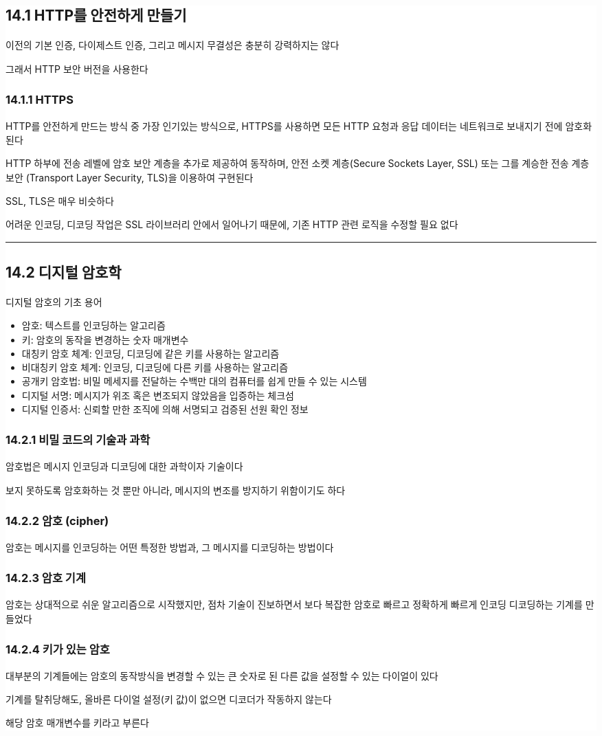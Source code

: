 ## 14.1 HTTP를 안전하게 만들기

이전의 기본 인증, 다이제스트 인증, 그리고 메시지 무결성은 충분히 강력하지는 않다

그래서 HTTP 보안 버전을 사용한다


### 14.1.1 HTTPS

HTTP를 안전하게 만드는 방식 중 가장 인기있는 방식으로, HTTPS를 사용하면 모든 HTTP 요청과 응답 데이터는 네트워크로 보내지기 전에 암호화된다

HTTP 하부에 전송 레벨에 암호 보안 계층을 추가로 제공하여 동작하며, 안전 소켓 계층(Secure Sockets Layer, SSL) 또는 그를 계승한 전송 계층 보안 (Transport Layer Security, TLS)을 이용하여 구현된다

SSL, TLS은 매우 비슷하다

어려운 인코딩, 디코딩 작업은 SSL 라이브러리 안에서 일어나기 때문에, 기존 HTTP 관련 로직을 수정할 필요 없다

---

## 14.2 디지털 암호학

디지털 암호의 기초 용어
- 암호: 텍스트를 인코딩하는 알고리즘
- 키: 암호의 동작을 변경하는 숫자 매개변수
- 대칭키 암호 체계: 인코딩, 디코딩에 같은 키를 사용하는 알고리즘
- 비대칭키 암호 체계: 인코딩, 디코딩에 다른 키를 사용하는 알고리즘
- 공개키 암호법: 비밀 메세지를 전달하는 수백만 대의 컴퓨터를 쉽게 만들 수 있는 시스템
- 디지털 서명: 메시지가 위조 혹은 변조되지 않았음을 입증하는 체크섬
- 디지털 인증서: 신뢰할 만한 조직에 의해 서명되고 검증된 선원 확인 정보


### 14.2.1 비밀 코드의 기술과 과학

암호법은 메시지 인코딩과 디코딩에 대한 과학이자 기술이다

보지 못하도록 암호화하는 것 뿐만 아니라, 메시지의 변조를 방지하기 위함이기도 하다


### 14.2.2 암호 (cipher)

암호는 메시지를 인코딩하는 어떤 특정한 방법과, 그 메시지를 디코딩하는 방법이다


### 14.2.3 암호 기계

암호는 상대적으로 쉬운 알고리즘으로 시작했지만, 점차 기술이 진보하면서 보다 복잡한 암호로 빠르고 정확하게 빠르게 인코딩 디코딩하는 기계를 만들었다


### 14.2.4 키가 있는 암호

대부분의 기계들에는 암호의 동작방식을 변경할 수 있는 큰 숫자로 된 다른 값을 설정할 수 있는 다이얼이 있다

기계를 탈취당해도, 올바른 다이얼 설정(키 값)이 없으면 디코더가 작동하지 않는다

해당 암호 매개변수를 키라고 부른다
